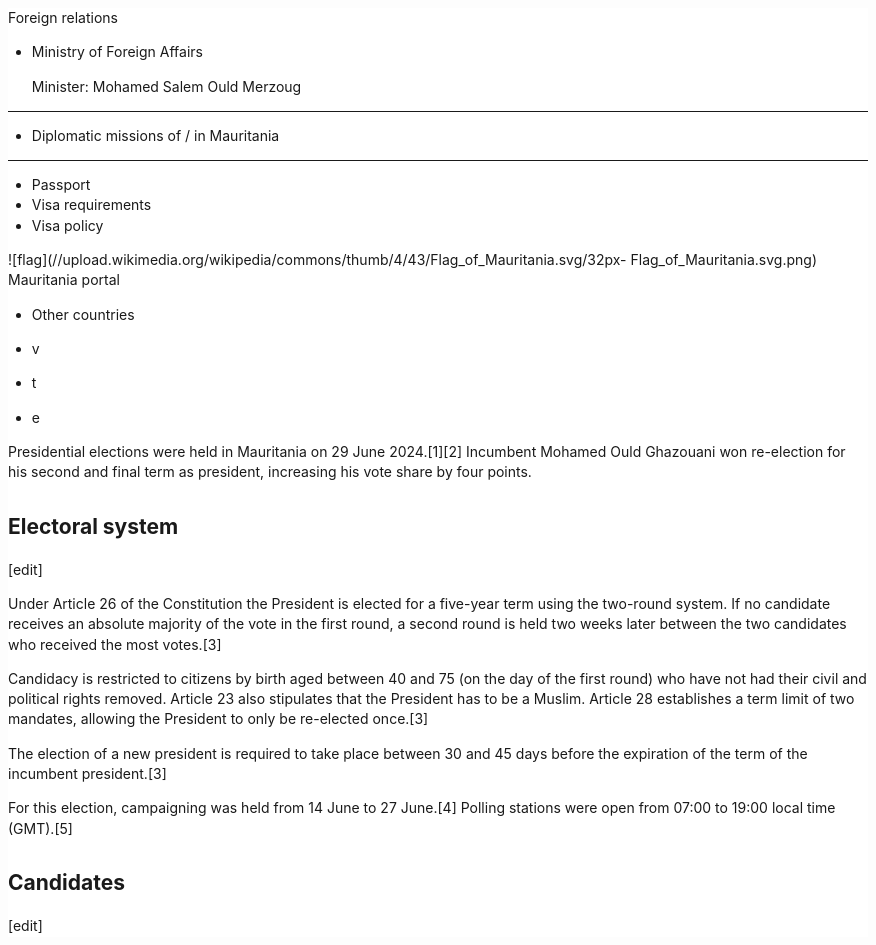   
Foreign relations

  * Ministry of Foreign Affairs

    Minister: Mohamed Salem Ould Merzoug

* * *

  * Diplomatic missions of / in Mauritania

* * *

  * Passport
  * Visa requirements
  * Visa policy

  
![flag](//upload.wikimedia.org/wikipedia/commons/thumb/4/43/Flag_of_Mauritania.svg/32px-
Flag_of_Mauritania.svg.png) Mauritania portal

  * Other countries

  
  
  * v
  * t
  * e

  
  
Presidential elections were held in Mauritania on 29 June 2024.[1][2]
Incumbent Mohamed Ould Ghazouani won re-election for his second and final term
as president, increasing his vote share by four points.

## Electoral system

[edit]

Under Article 26 of the Constitution the President is elected for a five-year
term using the two-round system. If no candidate receives an absolute majority
of the vote in the first round, a second round is held two weeks later between
the two candidates who received the most votes.[3]

Candidacy is restricted to citizens by birth aged between 40 and 75 (on the
day of the first round) who have not had their civil and political rights
removed. Article 23 also stipulates that the President has to be a Muslim.
Article 28 establishes a term limit of two mandates, allowing the President to
only be re-elected once.[3]

The election of a new president is required to take place between 30 and 45
days before the expiration of the term of the incumbent president.[3]

For this election, campaigning was held from 14 June to 27 June.[4] Polling
stations were open from 07:00 to 19:00 local time (GMT).[5]

## Candidates

[edit]
